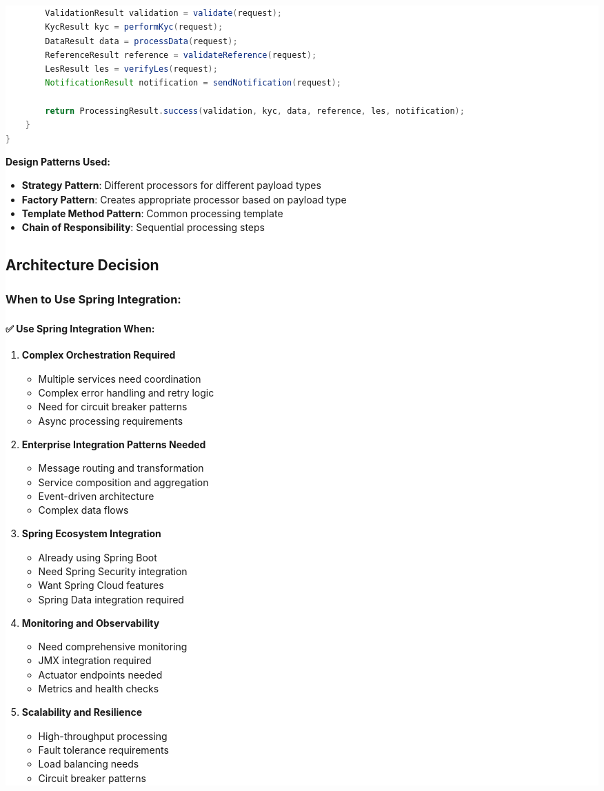 ```java
        ValidationResult validation = validate(request);
        KycResult kyc = performKyc(request);
        DataResult data = processData(request);
        ReferenceResult reference = validateReference(request);
        LesResult les = verifyLes(request);
        NotificationResult notification = sendNotification(request);
        
        return ProcessingResult.success(validation, kyc, data, reference, les, notification);
    }
}
```

**Design Patterns Used:**
- **Strategy Pattern**: Different processors for different payload types
- **Factory Pattern**: Creates appropriate processor based on payload type
- **Template Method Pattern**: Common processing template
- **Chain of Responsibility**: Sequential processing steps

## Architecture Decision

### **When to Use Spring Integration:**

#### ✅ **Use Spring Integration When:**

1. **Complex Orchestration Required**
   - Multiple services need coordination
   - Complex error handling and retry logic
   - Need for circuit breaker patterns
   - Async processing requirements

2. **Enterprise Integration Patterns Needed**
   - Message routing and transformation
   - Service composition and aggregation
   - Event-driven architecture
   - Complex data flows

3. **Spring Ecosystem Integration**
   - Already using Spring Boot
   - Need Spring Security integration
   - Want Spring Cloud features
   - Spring Data integration required

4. **Monitoring and Observability**
   - Need comprehensive monitoring
   - JMX integration required
   - Actuator endpoints needed
   - Metrics and health checks

5. **Scalability and Resilience**
   - High-throughput processing
   - Fault tolerance requirements
   - Load balancing needs
   - Circuit breaker patterns
